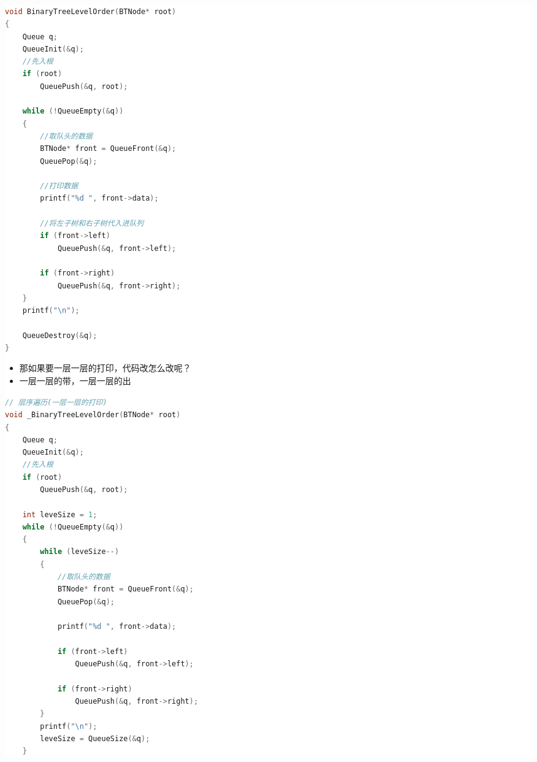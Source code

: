 
```c
void BinaryTreeLevelOrder(BTNode* root)
{
	Queue q;
	QueueInit(&q);
	//先入根
	if (root)
		QueuePush(&q, root);

	while (!QueueEmpty(&q))
	{
		//取队头的数据
		BTNode* front = QueueFront(&q);
		QueuePop(&q);

		//打印数据
		printf("%d ", front->data);

		//将左子树和右子树代入进队列
		if (front->left)
			QueuePush(&q, front->left);

		if (front->right)
			QueuePush(&q, front->right);
	}
	printf("\n");

	QueueDestroy(&q);
}
```

- 那如果要一层一层的打印，代码改怎么改呢？
- 一层一层的带，一层一层的出

```c
// 层序遍历(一层一层的打印)
void _BinaryTreeLevelOrder(BTNode* root)
{
	Queue q;
	QueueInit(&q);
	//先入根
	if (root)
		QueuePush(&q, root);

	int leveSize = 1;
	while (!QueueEmpty(&q))
	{
		while (leveSize--)
		{
			//取队头的数据
			BTNode* front = QueueFront(&q);
			QueuePop(&q);

			printf("%d ", front->data);

			if (front->left)
				QueuePush(&q, front->left);

			if (front->right)
				QueuePush(&q, front->right);
		}
		printf("\n");
		leveSize = QueueSize(&q);
	}
```